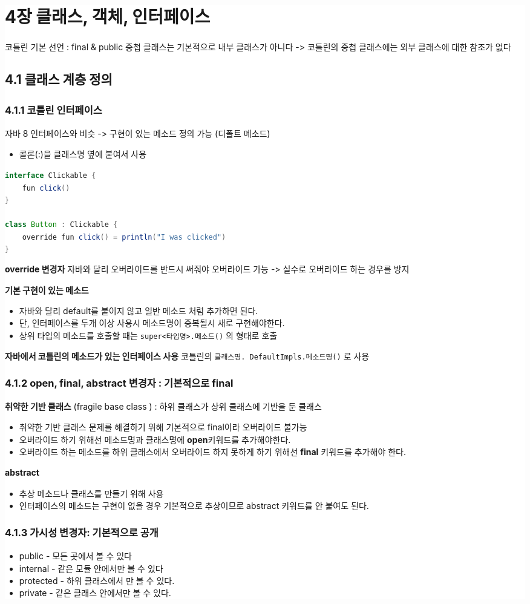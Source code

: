 # 4장 클래스, 객체, 인터페이스
코틀린 기본 선언 : final & public
				중첩 클래스는 기본적으로 내부 클래스가 아니다
				-> 코틀린의 중첩 클래스에는 외부 클래스에 대한 참조가 없다

## 4.1 클래스 계층 정의
### 4.1.1 코틀린 인터페이스 
자바 8 인터페이스와 비슷
-> 구현이 있는 메소드 정의 가능 (디폴트 메소드)

- 콜론(:)을 클래스명 옆에 붙여서 사용

```java
interface Clickable {
	fun click()
}

class Button : Clickable {
	override fun click() = println("I was clicked")
}
```

**override 변경자**
자바와 달리 오버라이드롤 반드시 써줘야 오버라이드 가능
-> 실수로 오버라이드 하는 경우를 방지

**기본 구현이 있는 메소드**
- 자바와 달리 default를 붙이지 않고 일반 메소드 처럼 추가하면 된다.
- 단, 인터페이스를 두개 이상 사용시 메소드명이 중복될시 새로 구현해야한다.
- 상위 타입의 메소드를 호출할 때는 `super<타입명>.메소드()` 의 형태로 호출


**자바에서 코틀린의 메소드가 있는 인터페이스 사용**
코틀린의  `클래스명. DefaultImpls.메소드명()` 로 사용

### 4.1.2 open, final, abstract 변경자 : 기본적으로 final 
**취약한 기반 클래스** (fragile base class ) : 하위 클래스가 상위 클래스에 기반을 둔 클래스

- 취약한 기반 클래스 문제를 해결하기 위해 기본적으로 final이라 오버라이드 불가능
- 오버라이드 하기 위해선 메소드명과 클래스명에 **open**키워드를 추가해야한다.
- 오버라이드 하는 메소드를 하위 클래스에서 오버라이드 하지 못하게 하기 위해선 **final** 키워드를 추가해야 한다.

**abstract**
- 추상 메소드나 클래스를 만들기 위해 사용
- 인터페이스의 메소드는 구현이 없을 경우 기본적으로 추상이므로 abstract 키워드를 안 붙여도 된다.

### 4.1.3 가시성 변경자: 기본적으로 공개
- public - 모든 곳에서 볼 수 있다
- internal - 같은 모듈 안에서만 볼 수 있다
- protected - 하위 클래스에서 만 볼 수 있다.
- private - 같은 클래스 안에서만 볼 수 있다.
